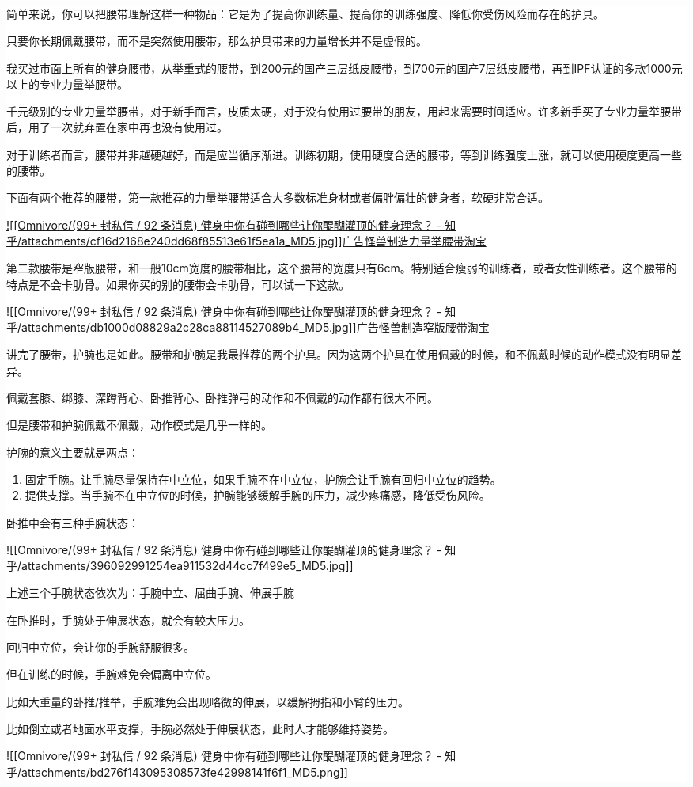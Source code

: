 简单来说，你可以把腰带理解这样一种物品：它是为了提高你训练量、提高你的训练强度、降低你受伤风险而存在的护具。

只要你长期佩戴腰带，而不是突然使用腰带，那么护具带来的力量增长并不是虚假的。

我买过市面上所有的健身腰带，从举重式的腰带，到200元的国产三层纸皮腰带，到700元的国产7层纸皮腰带，再到IPF认证的多款1000元以上的专业力量举腰带。

千元级别的专业力量举腰带，对于新手而言，皮质太硬，对于没有使用过腰带的朋友，用起来需要时间适应。许多新手买了专业力量举腰带后，用了一次就弃置在家中再也没有使用过。

对于训练者而言，腰带并非越硬越好，而是应当循序渐进。训练初期，使用硬度合适的腰带，等到训练强度上涨，就可以使用硬度更高一些的腰带。

下面有两个推荐的腰带，第一款推荐的力量举腰带适合大多数标准身材或者偏胖偏壮的健身者，软硬非常合适。

[![[Omnivore/(99+ 封私信 / 92 条消息) 健身中你有碰到哪些让你醍醐灌顶的健身理念？ - 知乎/attachments/cf16d2168e240dd68f85513e61f5ea1a_MD5.jpg]]广告怪兽制造力量举腰带淘宝](https://s.click.taobao.com/t?e=m%3D2%26s%3D%2BMcrWZWY5%2Ftw4vFB6t2Z2ueEDrYVVa64XoO8tOebS%2BdRAdhuF14FMTs5LTbQdAkX1aH1Hk3GeOhdzQmmEvFQtpdm3QmOm29Bn1NDX6jdeRKf7jfSSG%2BeUvJi%2FB4SdxHVax%2BJLOEMomOM%2BK42QxlTAFdiHOjX2fkUxKQVLSayBBekOrGae4DS5m%2BPjbawW00saIbz%2FhLj%2BIfA4hiDTzjdQcqOFsyafwzgljhKFEBSKeXt4okk6BXSPys%2BKIA5u8C0rgugqpMO3Ti%2BsxGqo%2Fd8BANdzcFFug%2BbyQjCr337qcb2R8IRX9xrsiF6PR6Wv34%2BaPiPLLK1Q6lE5E5t6OXijj1kp3zHyZ4OFct0pBaljc4%2Bc7%2BLphybXssP2wHrfoNn0RQGnB0DvGaEcKZzHJQWFICU5MsiWDPDqhzjUb7C6EbG9y823deT6HEqY%2Bakgpmw&union%5Flens=lensId:TAPI@1721433796@216712c6%5F13ab%5F190cd733119%5F0fb2@01&cont%5Fid=1%5F1723287342)

第二款腰带是窄版腰带，和一般10cm宽度的腰带相比，这个腰带的宽度只有6cm。特别适合瘦弱的训练者，或者女性训练者。这个腰带的特点是不会卡肋骨。如果你买的别的腰带会卡肋骨，可以试一下这款。

[![[Omnivore/(99+ 封私信 / 92 条消息) 健身中你有碰到哪些让你醍醐灌顶的健身理念？ - 知乎/attachments/db1000d08829a2c28ca88114527089b4_MD5.jpg]]广告怪兽制造窄版腰带淘宝](https://s.click.taobao.com/t?e=m%3D2%26s%3D4yEh%2BFfa72hw4vFB6t2Z2ueEDrYVVa64XoO8tOebS%2BdRAdhuF14FMTs5LTbQdAkX1aH1Hk3GeOhdzQmmEvFQtpdm3QmOm29Bn1NDX6jdeRKf7jfSSG%2BeUvJi%2FB4SdxHVax%2BJLOEMomOM%2BK42QxlTAFdiHOjX2fkUxKQVLSayBBekOrGae4DS5m%2BPjbawW00sw7yYWZLS5WjSyuofw%2BrFIafiNt0husVFAAiaJ9EdtN7aDddAUH33FTz%2Bj8%2FhcDF3rgugqpMO3Ti%2BsxGqo%2Fd8BANdzcFFug%2BbyQjCr337qcb2R8IRX9xrsiF6PR6Wv34%2BaPiPLLK1Q6lE5E5t6OXijj1kp3zHyZ4OiAUNOcaSPUWWluYrLp66N8sP2wHrfoNn0RQGnB0DvGaEcKZzHJQWFICU5MsiWDPDqhzjUb7C6EbG9y823deT6HEqY%2Bakgpmw&union%5Flens=lensId:TAPI@1721433796@216712c6%5F13ab%5F190cd733119%5F0fb3@01&cont%5Fid=1%5F1723287342)

讲完了腰带，护腕也是如此。腰带和护腕是我最推荐的两个护具。因为这两个护具在使用佩戴的时候，和不佩戴时候的动作模式没有明显差异。

佩戴套膝、绑膝、深蹲背心、卧推背心、卧推弹弓的动作和不佩戴的动作都有很大不同。

但是腰带和护腕佩戴不佩戴，动作模式是几乎一样的。

护腕的意义主要就是两点：

1. 固定手腕。让手腕尽量保持在中立位，如果手腕不在中立位，护腕会让手腕有回归中立位的趋势。
2. 提供支撑。当手腕不在中立位的时候，护腕能够缓解手腕的压力，减少疼痛感，降低受伤风险。

卧推中会有三种手腕状态：

![[Omnivore/(99+ 封私信 / 92 条消息) 健身中你有碰到哪些让你醍醐灌顶的健身理念？ - 知乎/attachments/396092991254ea911532d44cc7f499e5_MD5.jpg]]

上述三个手腕状态依次为：手腕中立、屈曲手腕、伸展手腕

在卧推时，手腕处于伸展状态，就会有较大压力。

回归中立位，会让你的手腕舒服很多。

但在训练的时候，手腕难免会偏离中立位。

比如大重量的卧推/推举，手腕难免会出现略微的伸展，以缓解拇指和小臂的压力。

比如倒立或者地面水平支撑，手腕必然处于伸展状态，此时人才能够维持姿势。

![[Omnivore/(99+ 封私信 / 92 条消息) 健身中你有碰到哪些让你醍醐灌顶的健身理念？ - 知乎/attachments/bd276f143095308573fe42998141f6f1_MD5.png]]
